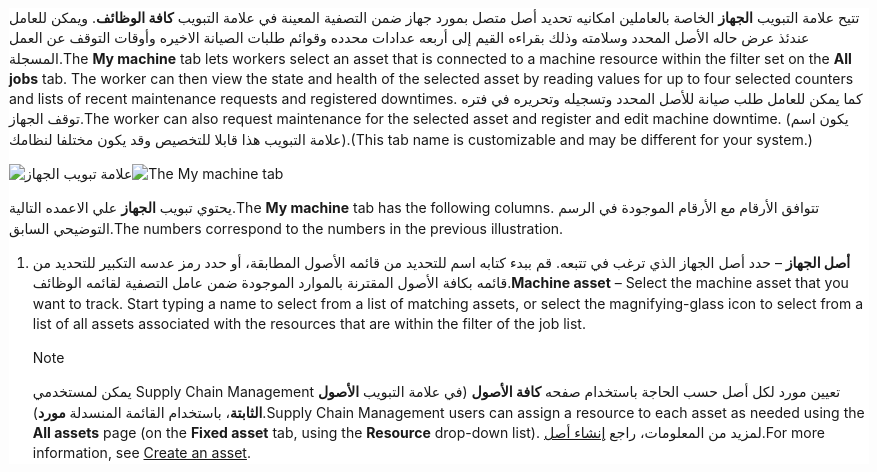 <span data-ttu-id="111b6-159">تتيح علامة التبويب **الجهاز** الخاصة بالعاملين امكانيه تحديد أصل متصل بمورد جهاز ضمن التصفية المعينة في علامة التبويب **كافة الوظائف**. ويمكن للعامل عندئذ عرض حاله الأصل المحدد وسلامته وذلك بقراءه القيم إلى أربعه عدادات محدده وقوائم طلبات الصيانة الاخيره وأوقات التوقف عن العمل المسجلة.</span><span class="sxs-lookup"><span data-stu-id="111b6-159">The **My machine** tab lets workers select an asset that is connected to a machine resource within the filter set on the **All jobs** tab. The worker can then view the state and health of the selected asset by reading values for up to four selected counters and lists of recent maintenance requests and registered downtimes.</span></span> <span data-ttu-id="111b6-160">كما يمكن للعامل طلب صيانة للأصل المحدد وتسجيله وتحريره في فتره توقف الجهاز.</span><span class="sxs-lookup"><span data-stu-id="111b6-160">The worker can also request maintenance for the selected asset and register and edit machine downtime.</span></span> <span data-ttu-id="111b6-161">(يكون اسم علامة التبويب هذا قابلا للتخصيص وقد يكون مختلفا لنظامك).</span><span class="sxs-lookup"><span data-stu-id="111b6-161">(This tab name is customizable and may be different for your system.)</span></span>
 
<span data-ttu-id="111b6-162">![علامة تبويب الجهاز](media/pfei-my-machine-tab.png "علامة تبويب الجهاز")</span><span class="sxs-lookup"><span data-stu-id="111b6-162">![The My machine tab](media/pfei-my-machine-tab.png "The My machine tab")</span></span>

<span data-ttu-id="111b6-163">يحتوي تبويب **الجهاز** علي الاعمده التالية.</span><span class="sxs-lookup"><span data-stu-id="111b6-163">The **My machine** tab has the following columns.</span></span> <span data-ttu-id="111b6-164">تتوافق الأرقام مع الأرقام الموجودة في الرسم التوضيحي السابق.</span><span class="sxs-lookup"><span data-stu-id="111b6-164">The numbers correspond to the numbers in the previous illustration.</span></span>

1. <span data-ttu-id="111b6-165">**أصل الجهاز** – حدد أصل الجهاز الذي ترغب في تتبعه. قم ببدء كتابه اسم للتحديد من قائمه الأصول المطابقة، أو حدد رمز عدسه التكبير للتحديد من قائمه بكافة الأصول المقترنة بالموارد الموجودة ضمن عامل التصفية لقائمه الوظائف.</span><span class="sxs-lookup"><span data-stu-id="111b6-165">**Machine asset** – Select the machine asset that you want to track. Start typing a name to select from a list of matching assets, or select the magnifying-glass icon to select from a list of all assets associated with the resources that are within the filter of the job list.</span></span>

    > [!NOTE]
    > <span data-ttu-id="111b6-166">يمكن لمستخدمي Supply Chain Management تعيين مورد لكل أصل حسب الحاجة باستخدام صفحه **كافة الأصول** (في علامة التبويب **الأصول الثابتة**، باستخدام القائمة المنسدلة **مورد**).</span><span class="sxs-lookup"><span data-stu-id="111b6-166">Supply Chain Management users can assign a resource to each asset as needed using the **All assets** page (on the **Fixed asset** tab, using the **Resource** drop-down list).</span></span> <span data-ttu-id="111b6-167">لمزيد من المعلومات، راجع [إنشاء أصل](../asset-management/objects/create-an-object.md).</span><span class="sxs-lookup"><span data-stu-id="111b6-167">For more information, see [Create an asset](../asset-management/objects/create-an-object.md).</span></span>
